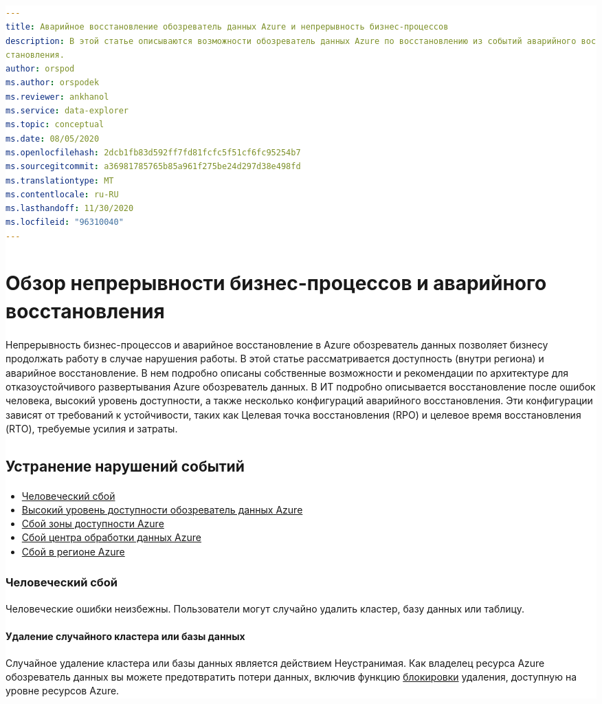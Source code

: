 ```yaml
---
title: Аварийное восстановление обозреватель данных Azure и непрерывность бизнес-процессов
description: В этой статье описываются возможности обозреватель данных Azure по восстановлению из событий аварийного восстановления.
author: orspod
ms.author: orspodek
ms.reviewer: ankhanol
ms.service: data-explorer
ms.topic: conceptual
ms.date: 08/05/2020
ms.openlocfilehash: 2dcb1fb83d592ff7fd81fcfc5f51cf6fc95254b7
ms.sourcegitcommit: a36981785765b85a961f275be24d297d38e498fd
ms.translationtype: MT
ms.contentlocale: ru-RU
ms.lasthandoff: 11/30/2020
ms.locfileid: "96310040"
---
```

# <a name="business-continuity-and-disaster-recovery-overview"></a>Обзор непрерывности бизнес-процессов и аварийного восстановления

Непрерывность бизнес-процессов и аварийное восстановление в Azure обозреватель данных позволяет бизнесу продолжать работу в случае нарушения работы. В этой статье рассматривается доступность (внутри региона) и аварийное восстановление. В нем подробно описаны собственные возможности и рекомендации по архитектуре для отказоустойчивого развертывания Azure обозреватель данных. В ИТ подробно описывается восстановление после ошибок человека, высокий уровень доступности, а также несколько конфигураций аварийного восстановления. Эти конфигурации зависят от требований к устойчивости, таких как Целевая точка восстановления (RPO) и целевое время восстановления (RTO), требуемые усилия и затраты.

## <a name="mitigate-disruptive-events"></a>Устранение нарушений событий

* [Человеческий сбой](#human-error)
* [Высокий уровень доступности обозреватель данных Azure](#high-availability-of-azure-data-explorer)
* [Сбой зоны доступности Azure](#outage-of-an-azure-availability-zone)
* [Сбой центра обработки данных Azure](#outage-of-an-azure-datacenter)
* [Сбой в регионе Azure](#outage-of-an-azure-region)

### <a name="human-error"></a>Человеческий сбой 

Человеческие ошибки неизбежны. Пользователи могут случайно удалить кластер, базу данных или таблицу.  

#### <a name="accidental-cluster-or-database-deletion"></a>Удаление случайного кластера или базы данных

Случайное удаление кластера или базы данных является действием Неустранимая. Как владелец ресурса Azure обозреватель данных вы можете предотвратить потери данных, включив функцию [блокировки](/azure/azure-resource-manager/management/lock-resources) удаления, доступную на уровне ресурсов Azure.
